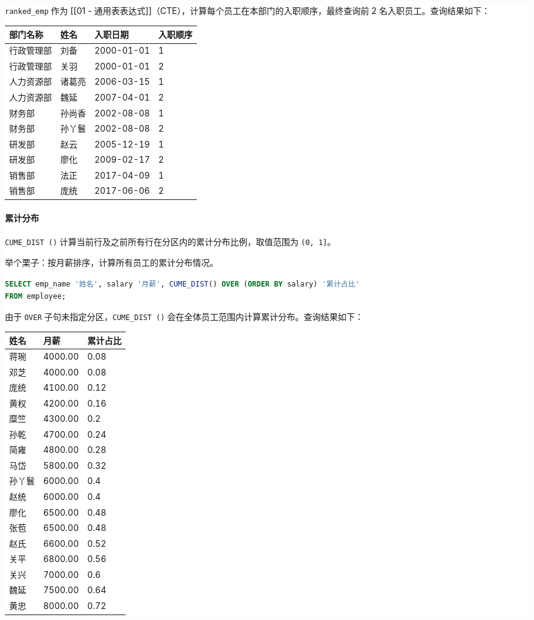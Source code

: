 `ranked_emp` 作为 [[01 - 通用表表达式]]（CTE），计算每个员工在本部门的入职顺序，最终查询前 2 名入职员工。查询结果如下：

| 部门名称  | 姓名  | 入职日期       | 入职顺序 |
| :---- | :-- | :--------- | :--- |
| 行政管理部 | 刘备  | 2000-01-01 | 1    |
| 行政管理部 | 关羽  | 2000-01-01 | 2    |
| 人力资源部 | 诸葛亮 | 2006-03-15 | 1    |
| 人力资源部 | 魏延  | 2007-04-01 | 2    |
| 财务部   | 孙尚香 | 2002-08-08 | 1    |
| 财务部   | 孙丫鬟 | 2002-08-08 | 2    |
| 研发部   | 赵云  | 2005-12-19 | 1    |
| 研发部   | 廖化  | 2009-02-17 | 2    |
| 销售部   | 法正  | 2017-04-09 | 1    |
| 销售部   | 庞统  | 2017-06-06 | 2    |

#### 累计分布

`CUME_DIST ()` 计算当前行及之前所有行在分区内的累计分布比例，取值范围为 `(0, 1]`。

举个栗子：按月薪排序，计算所有员工的累计分布情况。

```sql
SELECT emp_name '姓名', salary '月薪', CUME_DIST() OVER (ORDER BY salary) '累计占比'  
FROM employee;
```

由于 `OVER` 子句未指定分区，`CUME_DIST ()` 会在全体员工范围内计算累计分布。查询结果如下：

| 姓名 | 月薪 | 累计占比 |
| :--- | :--- | :--- |
| 蒋琬 | 4000.00 | 0.08 |
| 邓芝 | 4000.00 | 0.08 |
| 庞统 | 4100.00 | 0.12 |
| 黄权 | 4200.00 | 0.16 |
| 糜竺 | 4300.00 | 0.2 |
| 孙乾 | 4700.00 | 0.24 |
| 简雍 | 4800.00 | 0.28 |
| 马岱 | 5800.00 | 0.32 |
| 孙丫鬟 | 6000.00 | 0.4 |
| 赵统 | 6000.00 | 0.4 |
| 廖化 | 6500.00 | 0.48 |
| 张苞 | 6500.00 | 0.48 |
| 赵氏 | 6600.00 | 0.52 |
| 关平 | 6800.00 | 0.56 |
| 关兴 | 7000.00 | 0.6 |
| 魏延 | 7500.00 | 0.64 |
| 黄忠 | 8000.00 | 0.72 |